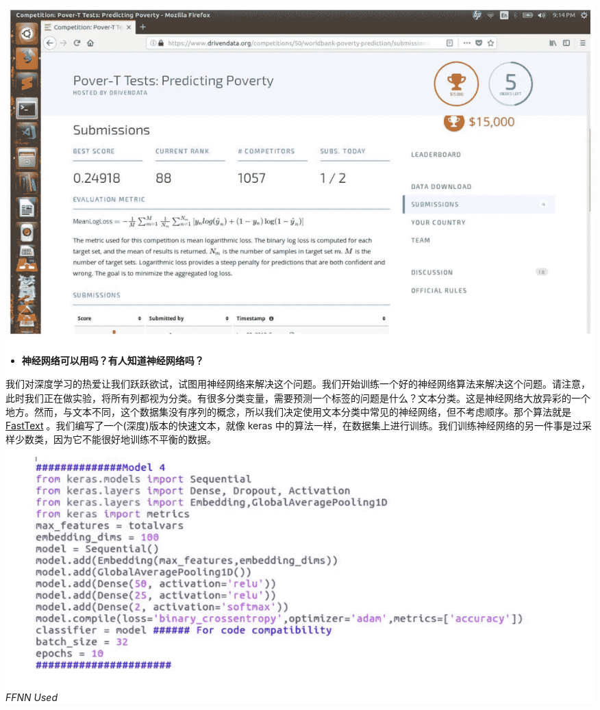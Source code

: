 ![](img/3c266d500c6ec76dea861b166a5e41aa.png)

*   **神经网络可以用吗？有人知道神经网络吗？**

我们对深度学习的热爱让我们跃跃欲试，试图用神经网络来解决这个问题。我们开始训练一个好的神经网络算法来解决这个问题。请注意，此时我们正在做实验，将所有列都视为分类。有很多分类变量，需要预测一个标签的问题是什么？文本分类。这是神经网络大放异彩的一个地方。然而，与文本不同，这个数据集没有序列的概念，所以我们决定使用文本分类中常见的神经网络，但不考虑顺序。那个算法就是 [FastText](http://fasttext.cc/) 。我们编写了一个(深度)版本的快速文本，就像 keras 中的算法一样，在数据集上进行训练。我们训练神经网络的另一件事是过采样少数类，因为它不能很好地训练不平衡的数据。

![](img/c164f284838fa93e2975266055c4f716.png)

*FFNN Used*
